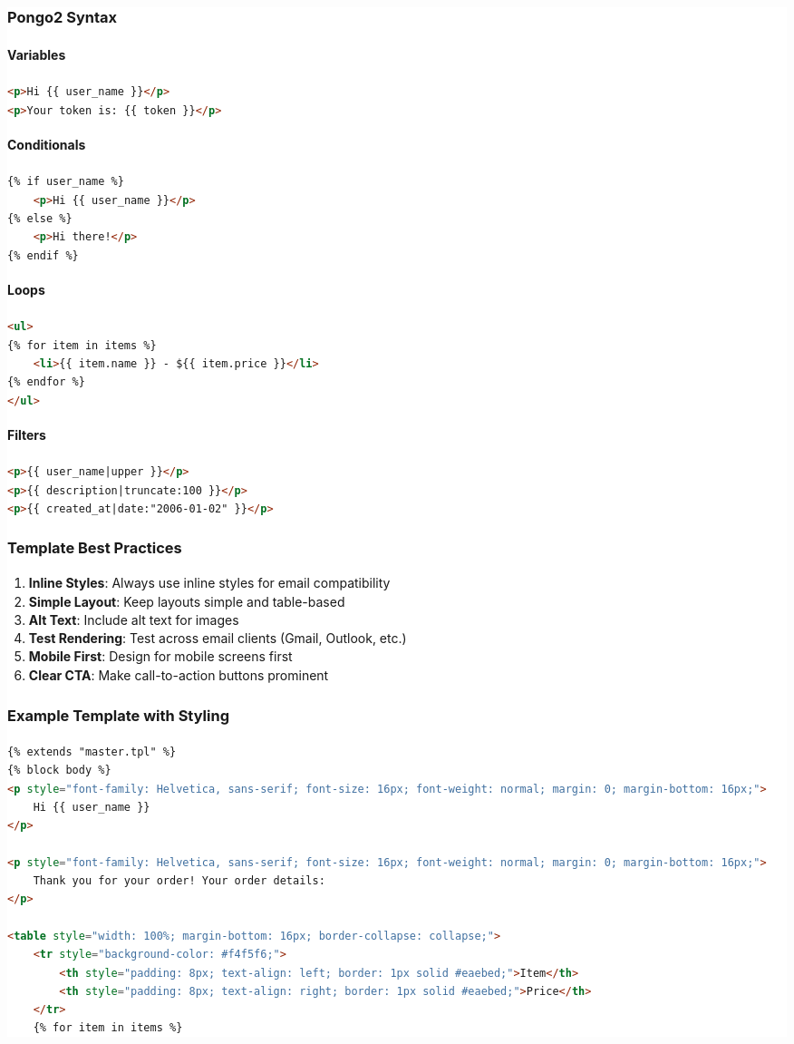 ### Pongo2 Syntax

#### Variables

```html
<p>Hi {{ user_name }}</p>
<p>Your token is: {{ token }}</p>
```

#### Conditionals

```html
{% if user_name %}
    <p>Hi {{ user_name }}</p>
{% else %}
    <p>Hi there!</p>
{% endif %}
```

#### Loops

```html
<ul>
{% for item in items %}
    <li>{{ item.name }} - ${{ item.price }}</li>
{% endfor %}
</ul>
```

#### Filters

```html
<p>{{ user_name|upper }}</p>
<p>{{ description|truncate:100 }}</p>
<p>{{ created_at|date:"2006-01-02" }}</p>
```

### Template Best Practices

1. **Inline Styles**: Always use inline styles for email compatibility
2. **Simple Layout**: Keep layouts simple and table-based
3. **Alt Text**: Include alt text for images
4. **Test Rendering**: Test across email clients (Gmail, Outlook, etc.)
5. **Mobile First**: Design for mobile screens first
6. **Clear CTA**: Make call-to-action buttons prominent

### Example Template with Styling

```html
{% extends "master.tpl" %}
{% block body %}
<p style="font-family: Helvetica, sans-serif; font-size: 16px; font-weight: normal; margin: 0; margin-bottom: 16px;">
    Hi {{ user_name }}
</p>

<p style="font-family: Helvetica, sans-serif; font-size: 16px; font-weight: normal; margin: 0; margin-bottom: 16px;">
    Thank you for your order! Your order details:
</p>

<table style="width: 100%; margin-bottom: 16px; border-collapse: collapse;">
    <tr style="background-color: #f4f5f6;">
        <th style="padding: 8px; text-align: left; border: 1px solid #eaebed;">Item</th>
        <th style="padding: 8px; text-align: right; border: 1px solid #eaebed;">Price</th>
    </tr>
    {% for item in items %}
```
